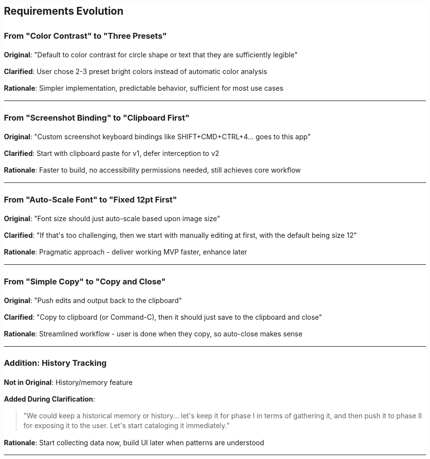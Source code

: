 
## Requirements Evolution

### From "Color Contrast" to "Three Presets"

**Original**: "Default to color contrast for circle shape or text that they are sufficiently legible"

**Clarified**: User chose 2-3 preset bright colors instead of automatic color analysis

**Rationale**: Simpler implementation, predictable behavior, sufficient for most use cases

---

### From "Screenshot Binding" to "Clipboard First"

**Original**: "Custom screenshot keyboard bindings like SHIFT+CMD+CTRL+4... goes to this app"

**Clarified**: Start with clipboard paste for v1, defer interception to v2

**Rationale**: Faster to build, no accessibility permissions needed, still achieves core workflow

---

### From "Auto-Scale Font" to "Fixed 12pt First"

**Original**: "Font size should just auto-scale based upon image size"

**Clarified**: "If that's too challenging, then we start with manually editing at first, with the default being size 12"

**Rationale**: Pragmatic approach - deliver working MVP faster, enhance later

---

### From "Simple Copy" to "Copy and Close"

**Original**: "Push edits and output back to the clipboard"

**Clarified**: "Copy to clipboard (or Command-C), then it should just save to the clipboard and close"

**Rationale**: Streamlined workflow - user is done when they copy, so auto-close makes sense

---

### Addition: History Tracking

**Not in Original**: History/memory feature

**Added During Clarification**: 
> "We could keep a historical memory or history... let's keep it for phase I in terms of gathering it, and then push it to phase II for exposing it to the user. Let's start cataloging it immediately."

**Rationale**: Start collecting data now, build UI later when patterns are understood

---